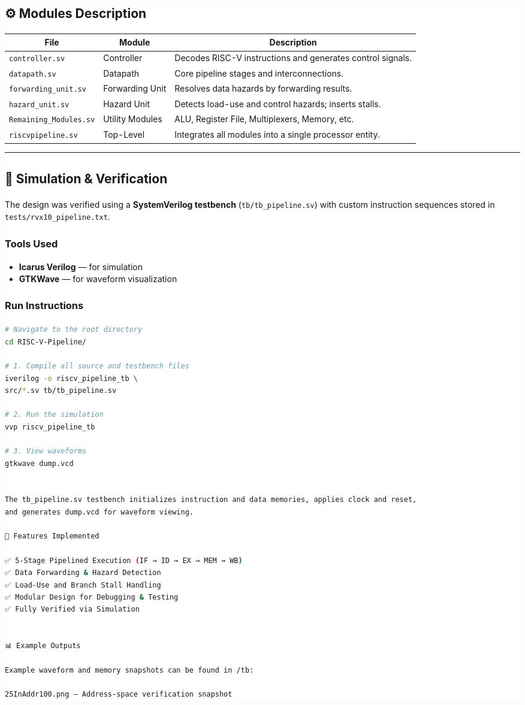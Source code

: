
## ⚙️ Modules Description

| File | Module | Description |
|------|---------|-------------|
| `controller.sv` | Controller | Decodes RISC-V instructions and generates control signals. |
| `datapath.sv` | Datapath | Core pipeline stages and interconnections. |
| `forwarding_unit.sv` | Forwarding Unit | Resolves data hazards by forwarding results. |
| `hazard_unit.sv` | Hazard Unit | Detects load-use and control hazards; inserts stalls. |
| `Remaining_Modules.sv` | Utility Modules | ALU, Register File, Multiplexers, Memory, etc. |
| `riscvpipeline.sv` | Top-Level | Integrates all modules into a single processor entity. |

---

## 🧪 Simulation & Verification

The design was verified using a **SystemVerilog testbench** (`tb/tb_pipeline.sv`) with custom instruction sequences stored in  
`tests/rvx10_pipeline.txt`.

### Tools Used
- **Icarus Verilog** — for simulation  
- **GTKWave** — for waveform visualization  

### Run Instructions

```bash
# Navigate to the root directory
cd RISC-V-Pipeline/

# 1. Compile all source and testbench files
iverilog -o riscv_pipeline_tb \
src/*.sv tb/tb_pipeline.sv

# 2. Run the simulation
vvp riscv_pipeline_tb

# 3. View waveforms
gtkwave dump.vcd


The tb_pipeline.sv testbench initializes instruction and data memories, applies clock and reset,
and generates dump.vcd for waveform viewing.

🧮 Features Implemented

✅ 5-Stage Pipelined Execution (IF → ID → EX → MEM → WB)
✅ Data Forwarding & Hazard Detection
✅ Load-Use and Branch Stall Handling
✅ Modular Design for Debugging & Testing
✅ Fully Verified via Simulation


📊 Example Outputs

Example waveform and memory snapshots can be found in /tb:

25InAddr100.png — Address-space verification snapshot

```